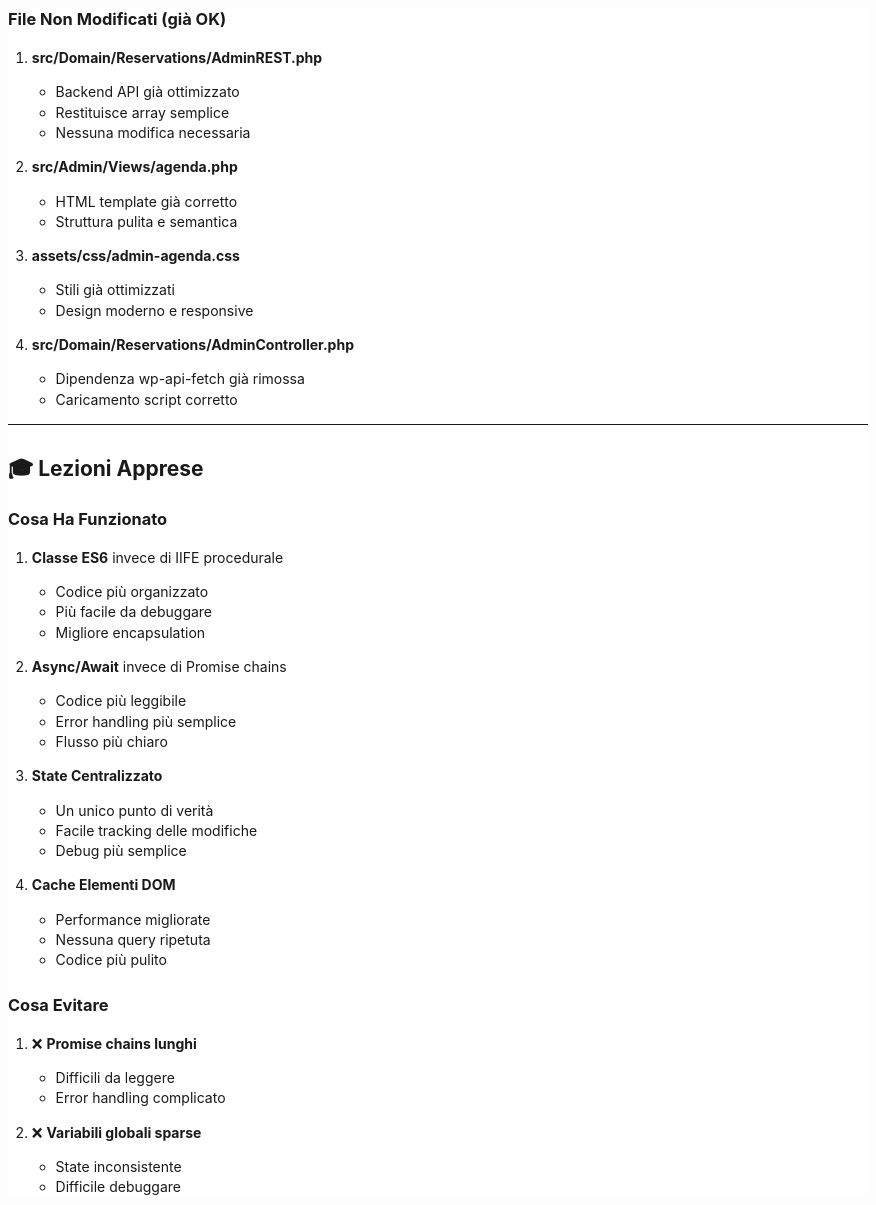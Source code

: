 ### File Non Modificati (già OK)

1. **src/Domain/Reservations/AdminREST.php**
   - Backend API già ottimizzato
   - Restituisce array semplice
   - Nessuna modifica necessaria

2. **src/Admin/Views/agenda.php**
   - HTML template già corretto
   - Struttura pulita e semantica

3. **assets/css/admin-agenda.css**
   - Stili già ottimizzati
   - Design moderno e responsive

4. **src/Domain/Reservations/AdminController.php**
   - Dipendenza wp-api-fetch già rimossa
   - Caricamento script corretto

---

## 🎓 Lezioni Apprese

### Cosa Ha Funzionato

1. **Classe ES6** invece di IIFE procedurale
   - Codice più organizzato
   - Più facile da debuggare
   - Migliore encapsulation

2. **Async/Await** invece di Promise chains
   - Codice più leggibile
   - Error handling più semplice
   - Flusso più chiaro

3. **State Centralizzato**
   - Un unico punto di verità
   - Facile tracking delle modifiche
   - Debug più semplice

4. **Cache Elementi DOM**
   - Performance migliorate
   - Nessuna query ripetuta
   - Codice più pulito

### Cosa Evitare

1. ❌ **Promise chains lunghi**
   - Difficili da leggere
   - Error handling complicato

2. ❌ **Variabili globali sparse**
   - State inconsistente
   - Difficile debuggare
